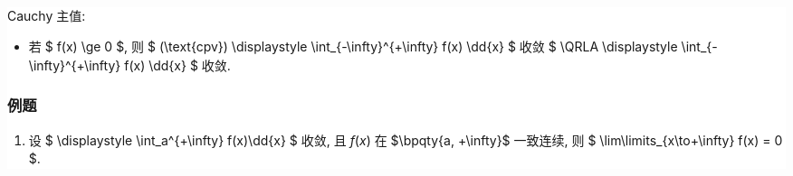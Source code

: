 Cauchy 主值:

- 若 $ f(x) \ge 0 $, 则 $ (\text{cpv}) \displaystyle \int_{-\infty}^{+\infty} f(x) \dd{x} $ 收敛 $ \QRLA \displaystyle \int_{-\infty}^{+\infty} f(x) \dd{x} $ 收敛.



### 例题

1. 设 $ \displaystyle \int_a^{+\infty} f(x)\dd{x} $ 收敛, 且 $f(x)$ 在 $\bpqty{a, +\infty}$ 一致连续, 则 $ \lim\limits_{x\to+\infty} f(x) = 0 $.



